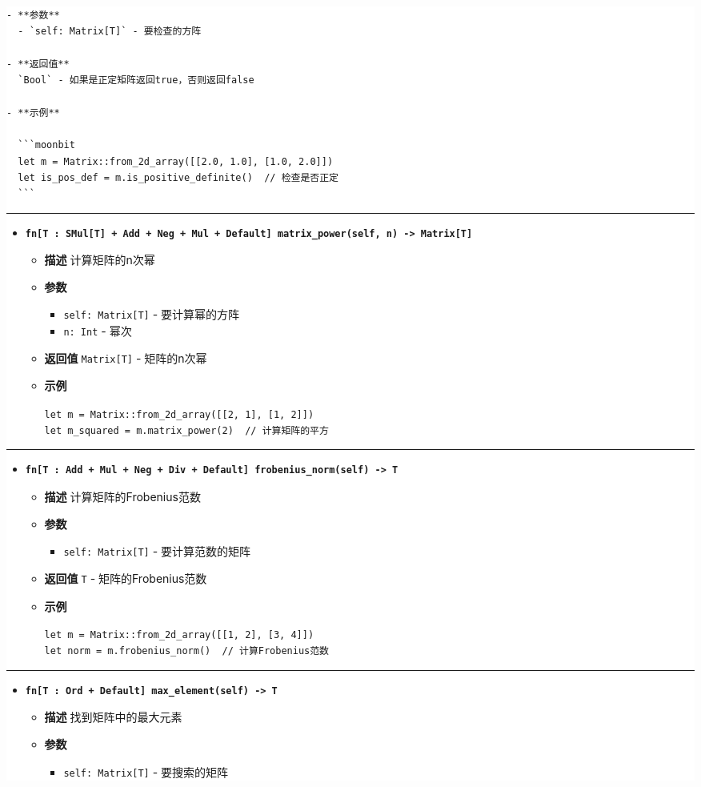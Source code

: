     - **参数**
      - `self: Matrix[T]` - 要检查的方阵

    - **返回值**
      `Bool` - 如果是正定矩阵返回true，否则返回false

    - **示例**

      ```moonbit
      let m = Matrix::from_2d_array([[2.0, 1.0], [1.0, 2.0]])
      let is_pos_def = m.is_positive_definite()  // 检查是否正定
      ```

  ---

  - **`fn[T : SMul[T] + Add + Neg + Mul + Default] matrix_power(self, n) -> Matrix[T]`**
    - **描述**
        计算矩阵的n次幂

    - **参数**
      - `self: Matrix[T]` - 要计算幂的方阵
      - `n: Int` - 幂次

    - **返回值**
      `Matrix[T]` - 矩阵的n次幂

    - **示例**

      ```moonbit
      let m = Matrix::from_2d_array([[2, 1], [1, 2]])
      let m_squared = m.matrix_power(2)  // 计算矩阵的平方
      ```

  ---

  - **`fn[T : Add + Mul + Neg + Div + Default] frobenius_norm(self) -> T`**
    - **描述**
        计算矩阵的Frobenius范数

    - **参数**
      - `self: Matrix[T]` - 要计算范数的矩阵

    - **返回值**
      `T` - 矩阵的Frobenius范数

    - **示例**

      ```moonbit
      let m = Matrix::from_2d_array([[1, 2], [3, 4]])
      let norm = m.frobenius_norm()  // 计算Frobenius范数
      ```

  ---

  - **`fn[T : Ord + Default] max_element(self) -> T`**
    - **描述**
        找到矩阵中的最大元素

    - **参数**
      - `self: Matrix[T]` - 要搜索的矩阵
